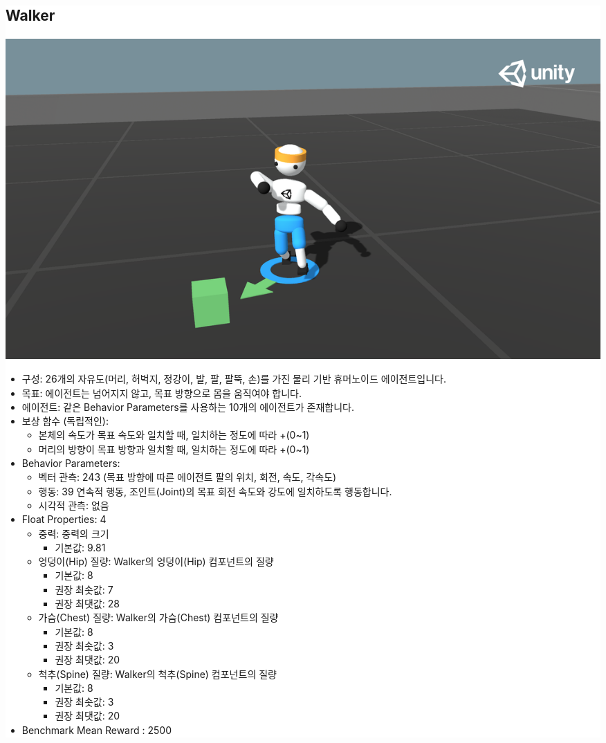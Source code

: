 ## Walker

![Walker](images/walker.png)

- 구성: 26개의 자유도(머리, 허벅지, 정강이, 발, 팔, 팔뚝, 손)를 가진 물리 기반 휴머노이드 에이전트입니다.
- 목표: 에이전트는 넘어지지 않고, 목표 방향으로 몸을 움직여야 합니다.
- 에이전트: 같은 Behavior Parameters를 사용하는 10개의 에이전트가 존재합니다.
- 보상 함수 (독립적인):
  - 본체의 속도가 목표 속도와 일치할 때, 일치하는 정도에 따라 +(0~1)
  - 머리의 방향이 목표 방향과 일치할 때, 일치하는 정도에 따라 +(0~1)
- Behavior Parameters:
  - 벡터 관측: 243 (목표 방향에 따른 에이전트 팔의 위치, 회전, 속도, 각속도)
  - 행동: 39 연속적 행동, 조인트(Joint)의 목표 회전 속도와 강도에 일치하도록 행동합니다.
  - 시각적 관측: 없음
- Float Properties: 4
  - 중력: 중력의 크기
    - 기본값: 9.81
  - 엉덩이(Hip) 질량: Walker의 엉덩이(Hip) 컴포넌트의 질량
    - 기본값: 8
    - 권장 최솟값: 7
    - 권장 최댓값: 28
  - 가슴(Chest) 질량: Walker의 가슴(Chest) 컴포넌트의 질량
    - 기본값: 8
    - 권장 최솟값: 3
    - 권장 최댓값: 20
  - 척추(Spine) 질량: Walker의 척추(Spine) 컴포넌트의 질량
    - 기본값: 8
    - 권장 최솟값: 3
    - 권장 최댓값: 20
- Benchmark Mean Reward : 2500
